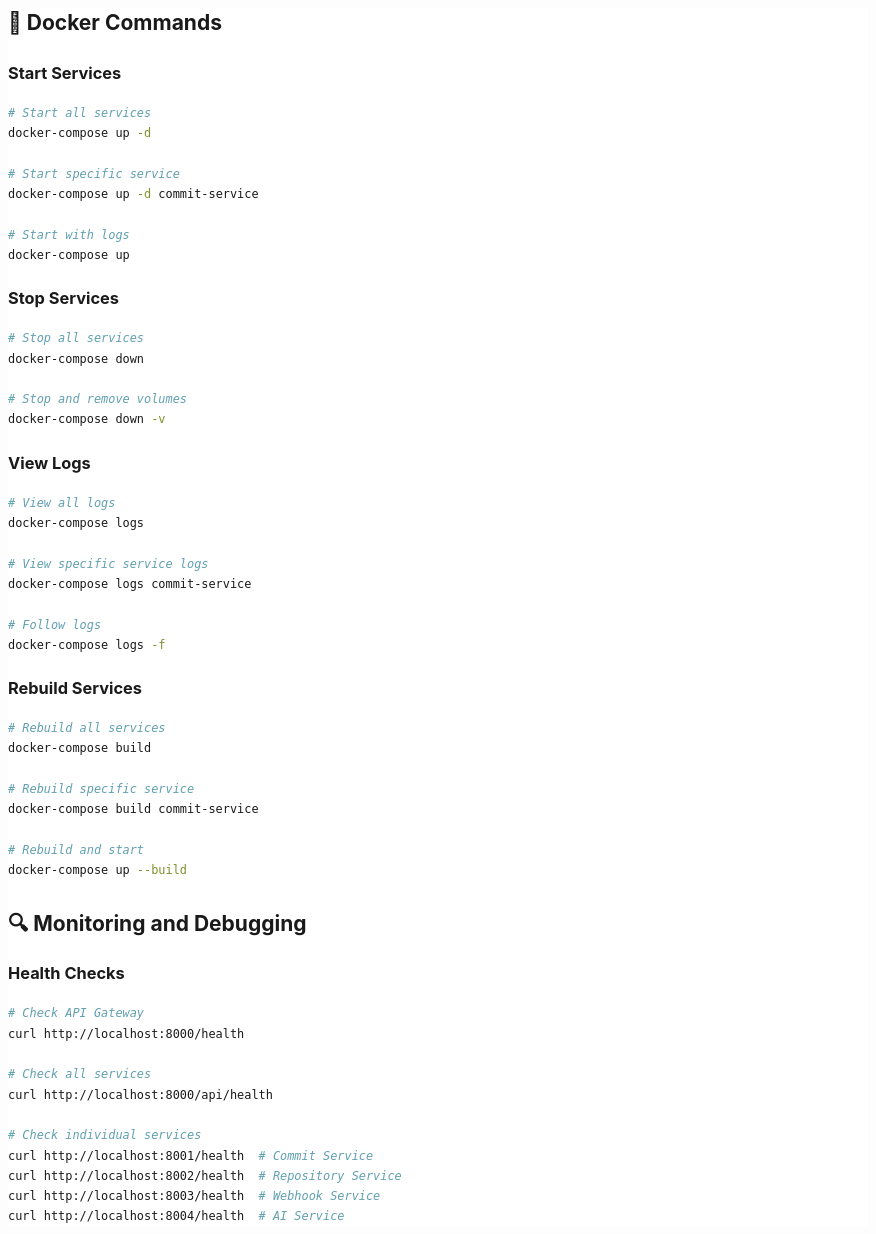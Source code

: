 ## 🐳 Docker Commands

### Start Services
```bash
# Start all services
docker-compose up -d

# Start specific service
docker-compose up -d commit-service

# Start with logs
docker-compose up
```

### Stop Services
```bash
# Stop all services
docker-compose down

# Stop and remove volumes
docker-compose down -v
```

### View Logs
```bash
# View all logs
docker-compose logs

# View specific service logs
docker-compose logs commit-service

# Follow logs
docker-compose logs -f
```

### Rebuild Services
```bash
# Rebuild all services
docker-compose build

# Rebuild specific service
docker-compose build commit-service

# Rebuild and start
docker-compose up --build
```

## 🔍 Monitoring and Debugging

### Health Checks
```bash
# Check API Gateway
curl http://localhost:8000/health

# Check all services
curl http://localhost:8000/api/health

# Check individual services
curl http://localhost:8001/health  # Commit Service
curl http://localhost:8002/health  # Repository Service
curl http://localhost:8003/health  # Webhook Service
curl http://localhost:8004/health  # AI Service
```